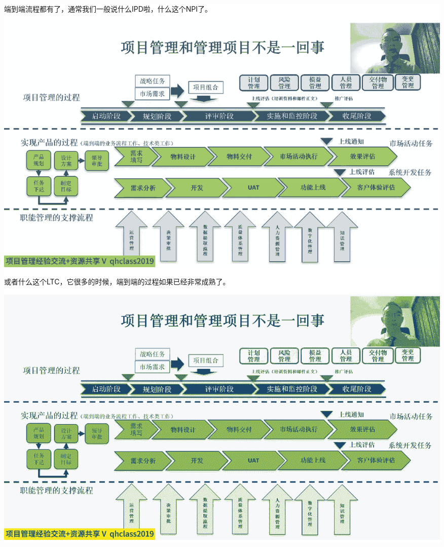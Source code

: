 端到端流程都有了，通常我们一般说什么IPD啦，什么这个NPI了。

![](img/7d477657cd27fc9393099838b73bb1ca_88.png)

或者什么这个LTC，它很多的时候，端到端的过程如果已经非常成熟了。

![](img/7d477657cd27fc9393099838b73bb1ca_90.png)
